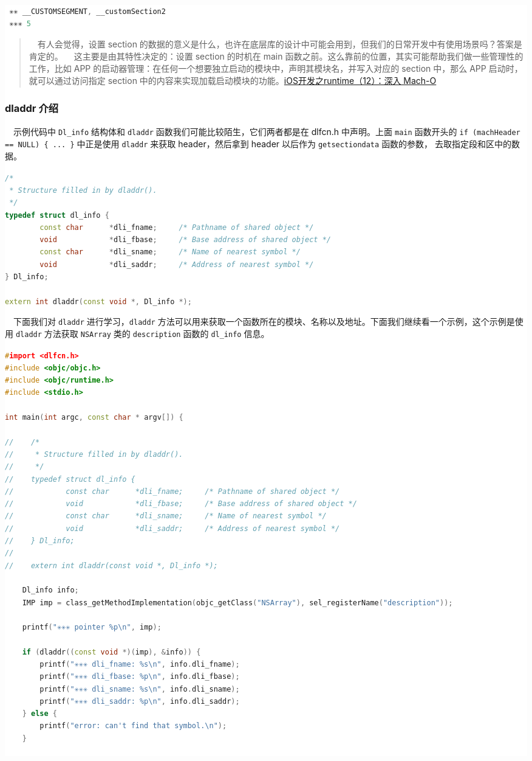 ```c++
 ✳️✳️ __CUSTOMSEGMENT, __customSection2
 ✳️✳️✳️ 5
```

> &emsp;有人会觉得，设置 section 的数据的意义是什么，也许在底层库的设计中可能会用到，但我们的日常开发中有使用场景吗？答案是肯定的。
> &emsp;这主要是由其特性决定的：设置 section 的时机在 main 函数之前。这么靠前的位置，其实可能帮助我们做一些管理性的工作，比如 APP 的启动器管理：在任何一个想要独立启动的模块中，声明其模块名，并写入对应的 section 中，那么 APP 启动时，就可以通过访问指定 section 中的内容来实现加载启动模块的功能。[iOS开发之runtime（12）：深入 Mach-O](https://xiaozhuanlan.com/topic/9204153876)

### dladdr 介绍

&emsp;示例代码中 `Dl_info` 结构体和 `dladdr` 函数我们可能比较陌生，它们两者都是在 dlfcn.h 中声明。上面 `main` 函数开头的 `if (machHeader == NULL) { ... }` 中正是使用 `dladdr` 来获取 header，然后拿到 header 以后作为 `getsectiondata` 函数的参数， 去取指定段和区中的数据。 

```c++
/*
 * Structure filled in by dladdr().
 */
typedef struct dl_info {
        const char      *dli_fname;     /* Pathname of shared object */
        void            *dli_fbase;     /* Base address of shared object */
        const char      *dli_sname;     /* Name of nearest symbol */
        void            *dli_saddr;     /* Address of nearest symbol */
} Dl_info;

extern int dladdr(const void *, Dl_info *);
```

&emsp;下面我们对 `dladdr` 进行学习，`dladdr` 方法可以用来获取一个函数所在的模块、名称以及地址。下面我们继续看一个示例，这个示例是使用 `dladdr` 方法获取 `NSArray` 类的 `description` 函数的 `dl_info`  信息。

```c++
#import <dlfcn.h>
#include <objc/objc.h>
#include <objc/runtime.h>
#include <stdio.h>

int main(int argc, const char * argv[]) {

//    /*
//     * Structure filled in by dladdr().
//     */
//    typedef struct dl_info {
//            const char      *dli_fname;     /* Pathname of shared object */
//            void            *dli_fbase;     /* Base address of shared object */
//            const char      *dli_sname;     /* Name of nearest symbol */
//            void            *dli_saddr;     /* Address of nearest symbol */
//    } Dl_info;
//
//    extern int dladdr(const void *, Dl_info *);
    
    Dl_info info;
    IMP imp = class_getMethodImplementation(objc_getClass("NSArray"), sel_registerName("description"));
    
    printf("✳️✳️✳️ pointer %p\n", imp);
    
    if (dladdr((const void *)(imp), &info)) {
        printf("✳️✳️✳️ dli_fname: %s\n", info.dli_fname);
        printf("✳️✳️✳️ dli_fbase: %p\n", info.dli_fbase);
        printf("✳️✳️✳️ dli_sname: %s\n", info.dli_sname);
        printf("✳️✳️✳️ dli_saddr: %p\n", info.dli_saddr);
    } else {
        printf("error: can't find that symbol.\n");
    }
    
```